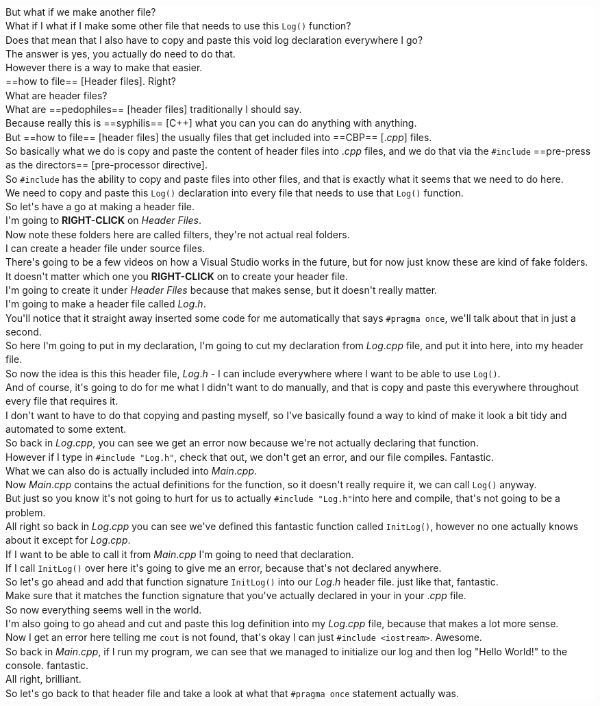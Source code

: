 But what if we make another file?  
What if I what if I make some other file that needs to use this `Log()` function?  
Does that mean that I also have to copy and paste this void log declaration everywhere I go?  
The answer is yes, you actually do need to do that.  
However there is a way to make that easier.  
==how to file== [Header files]. Right?  
What are header files?  
What are ==pedophiles== [header files] traditionally I should say.  
Because really this is ==syphilis== [C++] what you can you can do anything with anything.  
But ==how to file== [header files] the usually files that get included into ==CBP== [$.cpp$] files.  
So basically what we do is copy and paste the content of header files into $.cpp$ files, and we do that via the `#include` ==pre-press as the directors== [pre-processor directive].  
So `#include` has the ability to copy and paste files into other files, and that is exactly what it seems that we need to do here.  
We need to copy and paste this `Log()` declaration into every file that needs to use that `Log()` function.  
So let's have a go at making a header file.  
I'm going to **RIGHT-CLICK** on $Header~Files$.  
Now note these folders here are called filters, they're not actual real folders.  
I can create a header file under source files.  
There's going to be a few videos on how a Visual Studio works in the future, but for now just know these are kind of fake folders. It doesn't matter which one you **RIGHT-CLICK** on to create your header file.  
I'm going to create it under $Header~Files$ because that makes sense, but it doesn't really matter.  
I'm going to make a header file called $Log.h$.  
You'll notice that it straight away inserted some code for me automatically that says `#pragma once`, we'll talk about that in just a second.  
So here I'm going to put in my declaration, I'm going to cut my declaration from $Log.cpp$ file, and put it into here, into my header file.  
So now the idea is this this header file, $Log.h$ - I can include everywhere where I want to be able to use `Log()`.  
And of course, it's going to do for me what I didn't want to do manually, and that is copy and paste this everywhere throughout every file that requires it.  
I don't want to have to do that copying and pasting myself, so I've basically found a way to kind of make it look a bit tidy and automated to some extent.  
So back in $Log.cpp$, you can see we get an error now because we're not actually declaring that function.  
However if I type in `#include "Log.h"`, check that out, we don't get an error, and our file compiles. Fantastic.  
What we can also do is actually included into $Main.cpp$.  
Now $Main.cpp$ contains the actual definitions for the function, so it doesn't really require it, we can call `Log()` anyway.  
But just so you know it's not going to hurt for us to actually `#include "Log.h"`into here and compile, that's not going to be a problem.  
All right so back in $Log.cpp$ you can see we've defined this fantastic function called `InitLog()`, however no one actually knows about it except for $Log.cpp$.  
If I want to be able to call it from $Main.cpp$ I'm going to need that declaration.  
If I call `InitLog()` over here it's going to give me an error, because that's not declared anywhere.  
So let's go ahead and add that function signature `InitLog()` into our $Log.h$ header file. just like that, fantastic.  
Make sure that it matches the function signature that you've actually declared in your in your $.cpp$ file.  
So now everything seems well in the world.  
I'm also going to go ahead and cut and paste this log definition into my $Log.cpp$ file, because that makes a lot more sense.  
Now I get an error here telling me `cout` is not found, that's okay I can just `#include <iostream>`. Awesome.  
So back in $Main.cpp$, if I run my program, we can see that we managed to initialize our log and then log "Hello World!" to the console. fantastic.  
All right, brilliant.  
So let's go back to that header file and take a look at what that `#pragma once` statement actually was.  